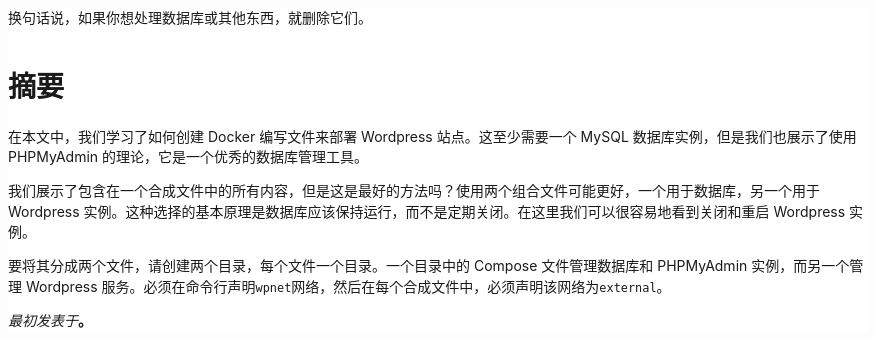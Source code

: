 换句话说，如果你想处理数据库或其他东西，就删除它们。

# 摘要

在本文中，我们学习了如何创建 Docker 编写文件来部署 Wordpress 站点。这至少需要一个 MySQL 数据库实例，但是我们也展示了使用 PHPMyAdmin 的理论，它是一个优秀的数据库管理工具。

我们展示了包含在一个合成文件中的所有内容，但是这是最好的方法吗？使用两个组合文件可能更好，一个用于数据库，另一个用于 Wordpress 实例。这种选择的基本原理是数据库应该保持运行，而不是定期关闭。在这里我们可以很容易地看到关闭和重启 Wordpress 实例。

要将其分成两个文件，请创建两个目录，每个文件一个目录。一个目录中的 Compose 文件管理数据库和 PHPMyAdmin 实例，而另一个管理 Wordpress 服务。必须在命令行声明`wpnet`网络，然后在每个合成文件中，必须声明该网络为`external`。

*最初发表于*[](https://techsparx.com/software-development/docker/damp/wordpress-local.html)**。**